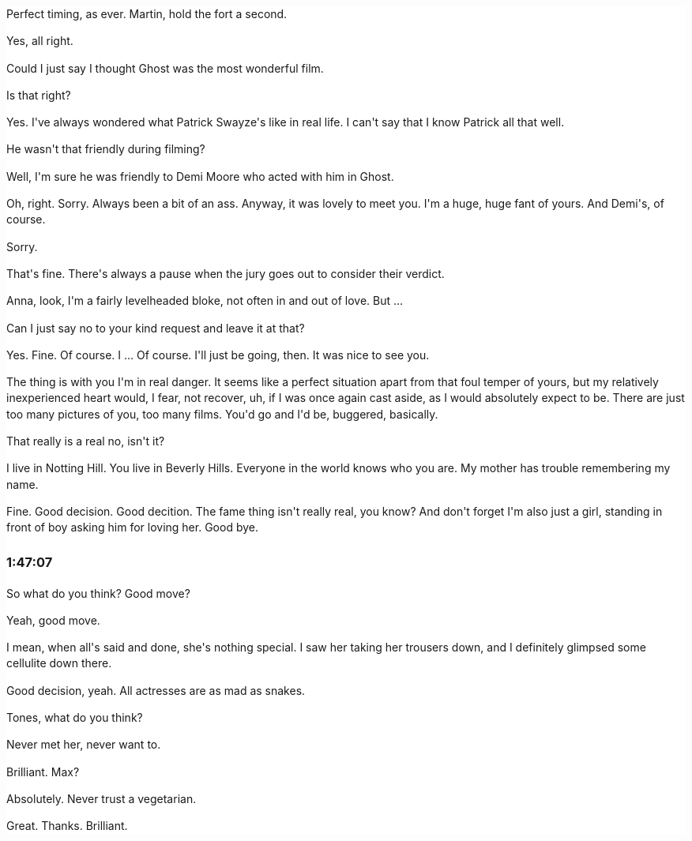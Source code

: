 Perfect timing, as ever. Martin, hold the fort a second. 

Yes, all right.

Could I just say I thought Ghost was the most wonderful film.

Is that right?

Yes. I've always wondered what Patrick Swayze's like in real life. I can't say that I know Patrick all that well.

He wasn't that friendly during filming?

Well, I'm sure he was friendly to Demi Moore who acted with him in Ghost.

Oh, right. Sorry. Always been a bit of an ass. Anyway, it was lovely to meet you. I'm a huge, huge fant of yours. And Demi's, of course.

Sorry.

That's fine. There's always a pause when the jury goes out to consider their verdict.

Anna, look, I'm a fairly levelheaded bloke, not often in and out of love. But ...

Can I just say no to your kind request and leave it at that?

Yes. Fine. Of course. I ... Of course. I'll just be going, then. It was nice to see you.

The thing is with you I'm in real danger. It seems like a perfect situation apart from that foul temper of yours, but my relatively inexperienced heart would, I fear, not recover, uh, if I was once again cast aside, as I would absolutely expect to be. There are just too many pictures of you, too many films. You'd go and I'd be, buggered, basically.

That really is a real no, isn't it?

I live in Notting Hill. You live in Beverly Hills. Everyone in the world knows who you are. My mother has trouble remembering my name.

Fine. Good decision. Good decition. The fame thing isn't really real, you know? And don't forget I'm also just a girl, standing in front of boy asking him for loving her. Good bye.



### 1:47:07

So what do you think? Good move?

Yeah, good move.

I mean, when all's said and done, she's nothing special. I saw her taking her trousers down, and I definitely glimpsed some cellulite down there.

Good decision, yeah. All actresses are as mad as snakes.

Tones, what do you think?

Never met her, never want to. 

Brilliant. Max?

Absolutely. Never trust a vegetarian.

Great. Thanks. Brilliant.
